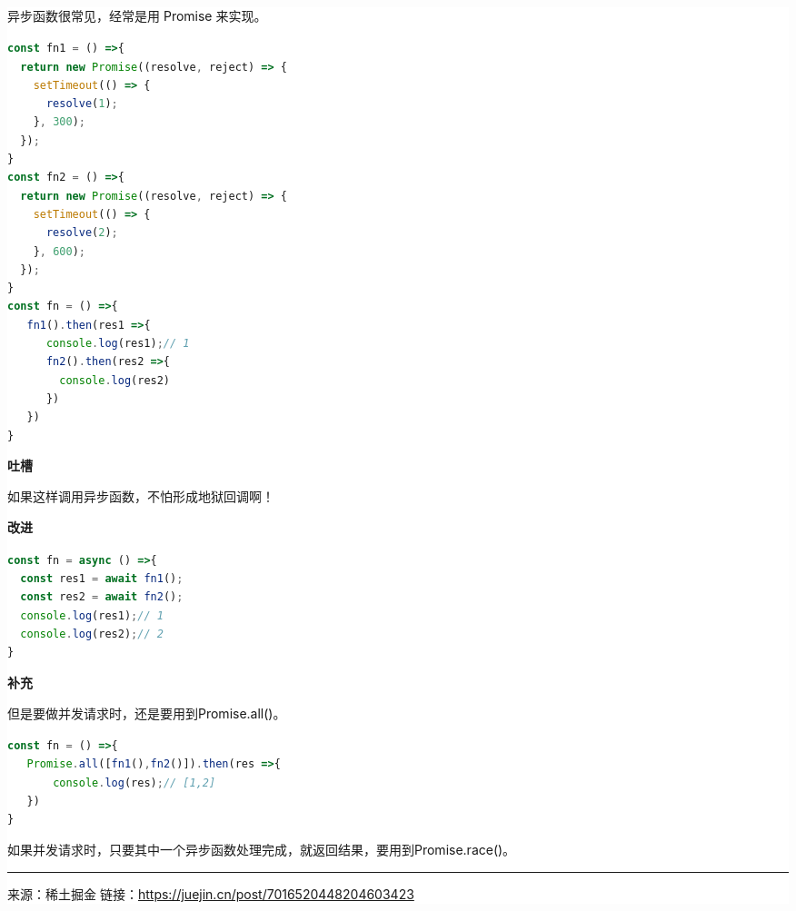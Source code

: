 异步函数很常见，经常是用 Promise 来实现。

```js
const fn1 = () =>{
  return new Promise((resolve, reject) => {
    setTimeout(() => {
      resolve(1);
    }, 300);
  });
}
const fn2 = () =>{
  return new Promise((resolve, reject) => {
    setTimeout(() => {
      resolve(2);
    }, 600);
  });
}
const fn = () =>{
   fn1().then(res1 =>{
      console.log(res1);// 1
      fn2().then(res2 =>{
        console.log(res2)
      })
   })
}
```

**吐槽**

如果这样调用异步函数，不怕形成地狱回调啊！

**改进**

```js
const fn = async () =>{
  const res1 = await fn1();
  const res2 = await fn2();
  console.log(res1);// 1
  console.log(res2);// 2
}
```

**补充**

但是要做并发请求时，还是要用到Promise.all()。

```js
const fn = () =>{
   Promise.all([fn1(),fn2()]).then(res =>{
       console.log(res);// [1,2]
   }) 
}
```

如果并发请求时，只要其中一个异步函数处理完成，就返回结果，要用到Promise.race()。

---

来源：稀土掘金
链接：https://juejin.cn/post/7016520448204603423
